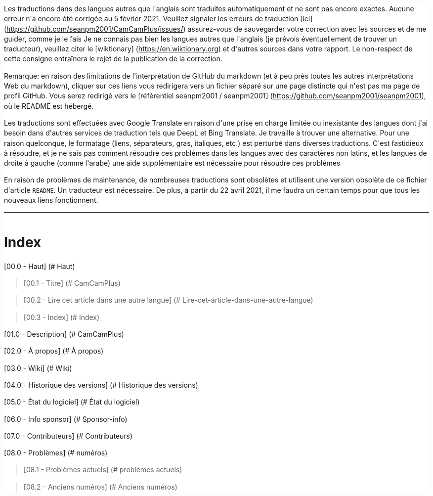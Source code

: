 Les traductions dans des langues autres que l'anglais sont traduites automatiquement et ne sont pas encore exactes. Aucune erreur n'a encore été corrigée au 5 février 2021. Veuillez signaler les erreurs de traduction [ici] (https://github.com/seanpm2001/CamCamPlus/issues/) assurez-vous de sauvegarder votre correction avec les sources et de me guider, comme je le fais Je ne connais pas bien les langues autres que l'anglais (je prévois éventuellement de trouver un traducteur), veuillez citer le [wiktionary] (https://en.wiktionary.org) et d'autres sources dans votre rapport. Le non-respect de cette consigne entraînera le rejet de la publication de la correction.

Remarque: en raison des limitations de l'interprétation de GitHub du markdown (et à peu près toutes les autres interprétations Web du markdown), cliquer sur ces liens vous redirigera vers un fichier séparé sur une page distincte qui n'est pas ma page de profil GitHub. Vous serez redirigé vers le [référentiel seanpm2001 / seanpm2001] (https://github.com/seanpm2001/seanpm2001), où le README est hébergé.

Les traductions sont effectuées avec Google Translate en raison d'une prise en charge limitée ou inexistante des langues dont j'ai besoin dans d'autres services de traduction tels que DeepL et Bing Translate. Je travaille à trouver une alternative. Pour une raison quelconque, le formatage (liens, séparateurs, gras, italiques, etc.) est perturbé dans diverses traductions. C'est fastidieux à résoudre, et je ne sais pas comment résoudre ces problèmes dans les langues avec des caractères non latins, et les langues de droite à gauche (comme l'arabe) une aide supplémentaire est nécessaire pour résoudre ces problèmes

En raison de problèmes de maintenance, de nombreuses traductions sont obsolètes et utilisent une version obsolète de ce fichier d'article `README`. Un traducteur est nécessaire. De plus, à partir du 22 avril 2021, il me faudra un certain temps pour que tous les nouveaux liens fonctionnent.

***

# Index

[00.0 - Haut] (# Haut)

> [00.1 - Titre] (# CamCamPlus)

> [00.2 - Lire cet article dans une autre langue] (# Lire-cet-article-dans-une-autre-langue)

> [00.3 - Index] (# Index)

[01.0 - Description] (# CamCamPlus)

[02.0 - À propos] (# À propos)

[03.0 - Wiki] (# Wiki)

[04.0 - Historique des versions] (# Historique des versions)

[05.0 - État du logiciel] (# État du logiciel)

[06.0 - Info sponsor] (# Sponsor-info)

[07.0 - Contributeurs] (# Contributeurs)

[08.0 - Problèmes] (# numéros)

> [08.1 - Problèmes actuels] (# problèmes actuels)

> [08.2 - Anciens numéros] (# Anciens numéros)
